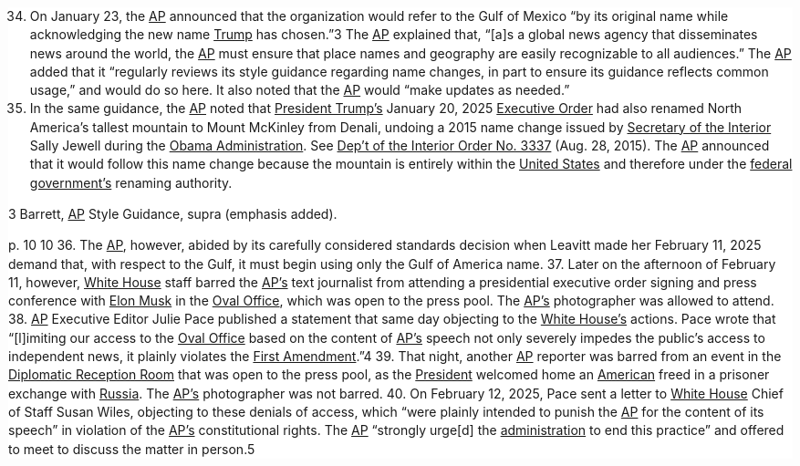 34. On January 23, the [AP](https://www.apnews.com/) announced that the organization would refer to the Gulf of
Mexico “by its original name while acknowledging the new name [Trump](https://www.whitehouse.gov/) has chosen.”3
 The [AP](https://www.apnews.com/)
explained that, “[a]s a global news agency that disseminates news around the world, the [AP](https://www.apnews.com/) must
ensure that place names and geography are easily recognizable to all audiences.” The [AP](https://www.apnews.com/) added
that it “regularly reviews its style guidance regarding name changes, in part to ensure its
guidance reflects common usage,” and would do so here. It also noted that the [AP](https://www.apnews.com/) would “make
updates as needed.”
35. In the same guidance, the [AP](https://www.apnews.com/) noted that [President Trump’s](https://www.whitehouse.gov/) January 20, 2025
[Executive Order](https://www.whitehouse.gov/presidential-actions/2025/01/restoring-names-that-honor-american-greatness/) had also renamed North America’s tallest mountain to Mount McKinley from
Denali, undoing a 2015 name change issued by [Secretary of the Interior](https://www.doi.gov/) Sally Jewell during the
[Obama Administration](obamawhitehouse.archives.gov/). See [Dep’t of the Interior Order No. 3337](http://www.doi.gov//document-library/secretary-order/3337-changing-name-mount-mckinley-denali) (Aug. 28, 2015). The [AP](https://www.apnews.com/)
announced that it would follow this name change because the mountain is entirely within the
[United States](https://www.usa.gov/) and therefore under the [federal government’s](https://www.whitehouse.gov/) renaming authority.

3
 Barrett, [AP](https://www.apnews.com/) Style Guidance, supra (emphasis added).

p. 10
      10
36. The [AP](https://www.apnews.com/), however, abided by its carefully considered standards decision when
Leavitt made her February 11, 2025 demand that, with respect to the Gulf, it must begin using
only the Gulf of America name.
37. Later on the afternoon of February 11, however, [White House](https://www.whitehouse.gov/)  staff barred the
[AP’s](https://www.apnews.com/) text journalist from attending a presidential executive order signing and press conference
with [Elon Musk](https://ir.tesla.com/corporate/elon-musk) in the [Oval Office](https://www.whitehouse.gov/), which was open to the press pool. The [AP’s](https://www.apnews.com/) photographer
was allowed to attend.
38. [AP](https://www.apnews.com/) Executive Editor Julie Pace published a statement that same day objecting to
the [White House’s](https://www.whitehouse.gov/) actions. Pace wrote that “[l]imiting our access to the [Oval Office](https://www.whitehouse.gov/) based on
the content of [AP’s](https://www.apnews.com/) speech not only severely impedes the public’s access to independent news, it
plainly violates the [First Amendment](https://constitution.congress.gov/constitution/amendment-1/).”4
39. That night, another [AP](https://www.apnews.com/) reporter was barred from an event in the [Diplomatic
Reception Room](https://www.whitehouse.gov/) that was open to the press pool, as the [President](https://www.whitehouse.gov/) welcomed home an [American](https://www.usa.gov/)
freed in a prisoner exchange with [Russia](http://government.ru/). The [AP’s](https://www.apnews.com/) photographer was not barred.
40. On February 12, 2025, Pace sent a letter to [White House](https://www.whitehouse.gov/)  Chief of Staff Susan
Wiles, objecting to these denials of access, which “were plainly intended to punish the [AP](https://www.apnews.com/) for the
content of its speech” in violation of the [AP’s](https://www.apnews.com/) constitutional rights. The [AP](https://www.apnews.com/) “strongly urge[d] the
[administration](https://www.whitehouse.gov/) to end this practice” and offered to meet to discuss the matter in person.5

[^89]: @RalphHightower: [Trump’s Executive Order: Restoring Freedom Of Speech And Ending Federal Censorshi](https://www.whitehouse.gov/presidential-actions/2025/01/restoring-freedom-of-speech-and-ending-federal-censorship/) really means [What Trump Really Means: Ending Freedom Of Speech And Starting Federal Censorship]({% link _posts/2025/01/2025-01-20-TrumpEndsFreedomOfSpeechPress.md %})